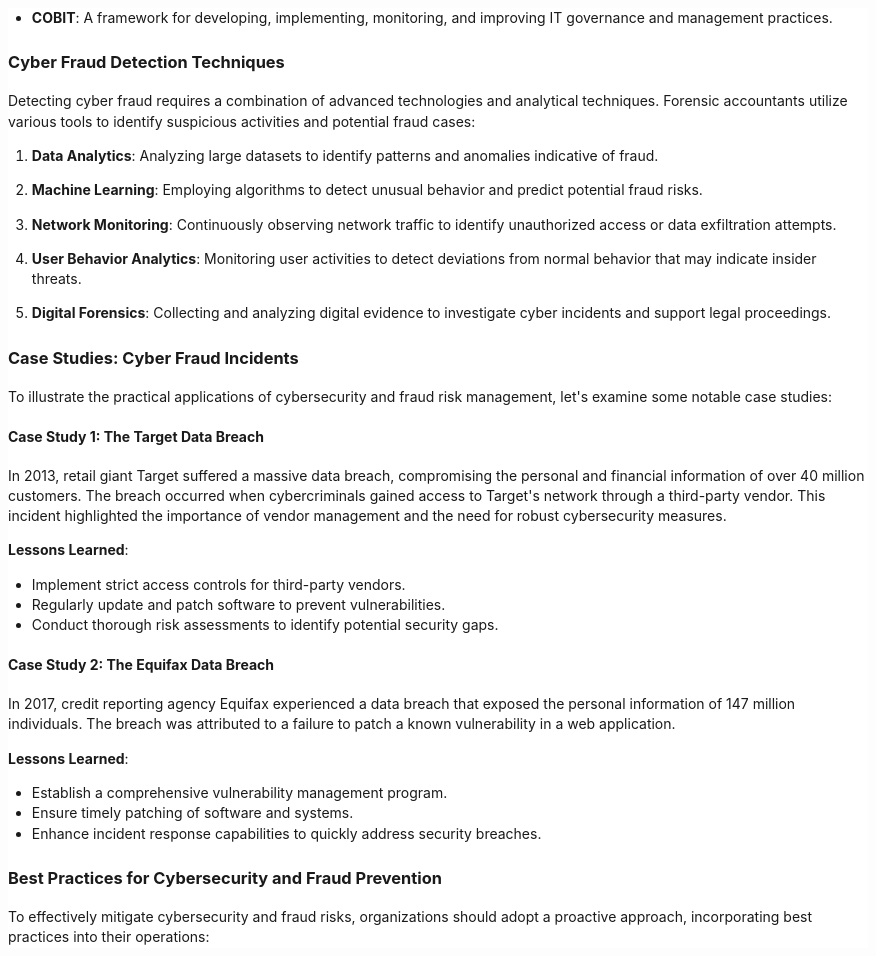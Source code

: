 - **COBIT**: A framework for developing, implementing, monitoring, and improving IT governance and management practices.

### Cyber Fraud Detection Techniques

Detecting cyber fraud requires a combination of advanced technologies and analytical techniques. Forensic accountants utilize various tools to identify suspicious activities and potential fraud cases:

1. **Data Analytics**: Analyzing large datasets to identify patterns and anomalies indicative of fraud.

2. **Machine Learning**: Employing algorithms to detect unusual behavior and predict potential fraud risks.

3. **Network Monitoring**: Continuously observing network traffic to identify unauthorized access or data exfiltration attempts.

4. **User Behavior Analytics**: Monitoring user activities to detect deviations from normal behavior that may indicate insider threats.

5. **Digital Forensics**: Collecting and analyzing digital evidence to investigate cyber incidents and support legal proceedings.

### Case Studies: Cyber Fraud Incidents

To illustrate the practical applications of cybersecurity and fraud risk management, let's examine some notable case studies:

#### Case Study 1: The Target Data Breach

In 2013, retail giant Target suffered a massive data breach, compromising the personal and financial information of over 40 million customers. The breach occurred when cybercriminals gained access to Target's network through a third-party vendor. This incident highlighted the importance of vendor management and the need for robust cybersecurity measures.

**Lessons Learned**:
- Implement strict access controls for third-party vendors.
- Regularly update and patch software to prevent vulnerabilities.
- Conduct thorough risk assessments to identify potential security gaps.

#### Case Study 2: The Equifax Data Breach

In 2017, credit reporting agency Equifax experienced a data breach that exposed the personal information of 147 million individuals. The breach was attributed to a failure to patch a known vulnerability in a web application.

**Lessons Learned**:
- Establish a comprehensive vulnerability management program.
- Ensure timely patching of software and systems.
- Enhance incident response capabilities to quickly address security breaches.

### Best Practices for Cybersecurity and Fraud Prevention

To effectively mitigate cybersecurity and fraud risks, organizations should adopt a proactive approach, incorporating best practices into their operations:
